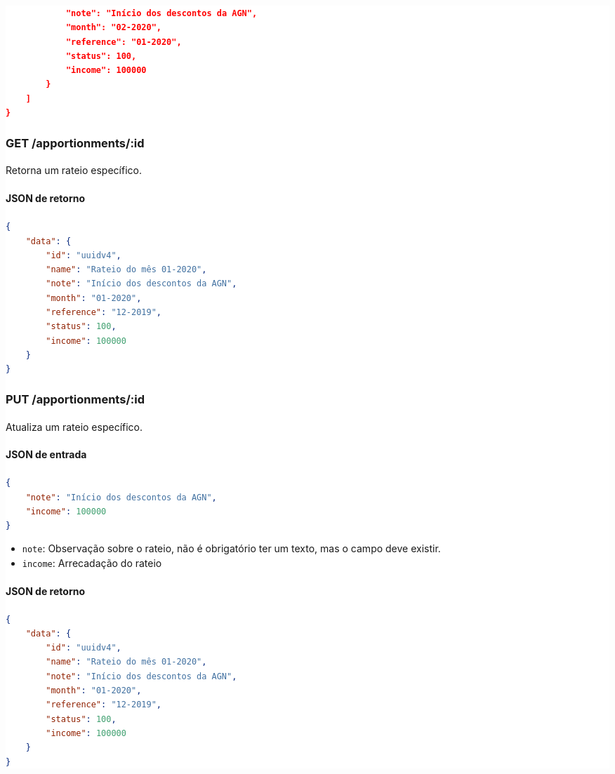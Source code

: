 ```json
            "note": "Início dos descontos da AGN",
            "month": "02-2020",
            "reference": "01-2020",
            "status": 100,
            "income": 100000
        }
    ]
}
```

### GET /apportionments/:id

Retorna um rateio específico.

#### JSON de retorno

```json
{
    "data": {
        "id": "uuidv4",
        "name": "Rateio do mês 01-2020",
        "note": "Início dos descontos da AGN",
        "month": "01-2020",
        "reference": "12-2019",
        "status": 100,
        "income": 100000
    }
}
```

### PUT /apportionments/:id

Atualiza um rateio específico.

#### JSON de entrada

```json
{
    "note": "Início dos descontos da AGN",
    "income": 100000
}
```

- `note`: Observação sobre o rateio, não é obrigatório ter um texto, mas o campo deve existir.
- `income`: Arrecadação do rateio

#### JSON de retorno

```json
{
    "data": {
        "id": "uuidv4",
        "name": "Rateio do mês 01-2020",
        "note": "Início dos descontos da AGN",
        "month": "01-2020",
        "reference": "12-2019",
        "status": 100,
        "income": 100000
    }
}
```
